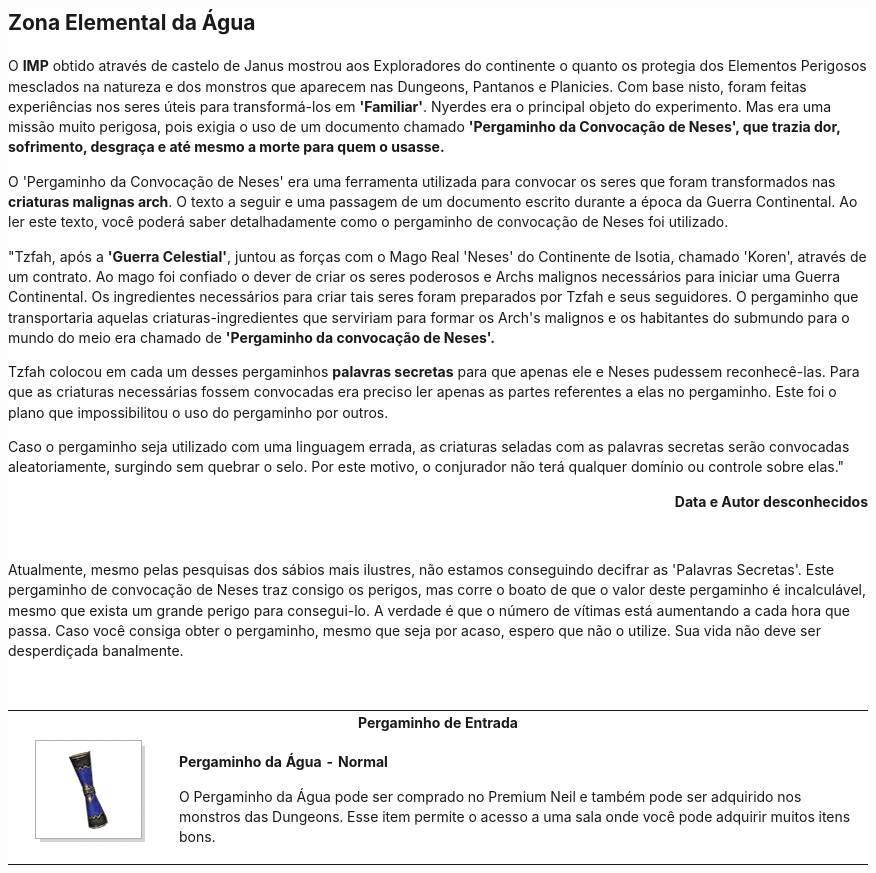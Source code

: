 ## Zona Elemental da Água

<html>
  <head>
    <meta charset="utf-8" />
    <meta name="viewport" content="width=device-width" />
  </head>
  <body>

<p>O <strong>IMP</strong> obtido através de castelo de Janus mostrou aos Exploradores do continente o quanto os protegia dos Elementos Perigosos mesclados na natureza e dos monstros que aparecem nas Dungeons, Pantanos e Planicies. Com base nisto, foram feitas experiências nos seres úteis para transformá-los em <strong>'Familiar'</strong>. Nyerdes era o principal objeto do experimento. Mas era uma missão muito perigosa, pois exigia o uso de um documento chamado <strong>'Pergaminho da Convocação de Neses', que trazia dor, sofrimento, desgraça e até mesmo a morte para quem o usasse.</strong></p>
<p>O 'Pergaminho da Convocação de Neses' era uma ferramenta utilizada para convocar os seres que foram transformados nas <strong>criaturas malignas arch</strong>. O texto a seguir e uma passagem de um documento escrito durante a época da Guerra Continental. Ao ler este texto, você poderá saber detalhadamente como o pergaminho de convocação de Neses foi utilizado.</p>
<p>"Tzfah, após a <strong>'Guerra Celestial'</strong>, juntou as forças com o Mago Real 'Neses' do Continente de Isotia, chamado 'Koren', através de um contrato. Ao mago foi confiado o dever de criar os seres poderosos e Archs malignos necessários para iniciar uma Guerra Continental. Os ingredientes necessários para criar tais seres foram preparados por Tzfah e seus seguidores. O pergaminho que transportaria aquelas criaturas-ingredientes que serviriam para formar os Arch's malignos e os habitantes do submundo para o mundo do meio era chamado de <strong>'Pergaminho da convocação de Neses'.</strong></p>
<p>Tzfah colocou em cada um desses pergaminhos <strong>palavras secretas</strong> para que apenas ele e Neses pudessem reconhecê-las. Para que as criaturas necessárias fossem convocadas era preciso ler apenas as partes referentes a elas no pergaminho. Este foi o plano que impossibilitou o uso do pergaminho por outros.</p>						
<p>Caso o pergaminho seja utilizado com uma linguagem errada, as criaturas seladas com as palavras secretas serão convocadas aleatoriamente, surgindo sem quebrar o selo. Por este motivo, o conjurador não terá qualquer domínio ou controle sobre elas."</p>						
<p align="right"><strong>Data e Autor desconhecidos</strong></p>
<br>	
<p>Atualmente, mesmo pelas pesquisas dos sábios mais ilustres, não estamos conseguindo decifrar as 'Palavras Secretas'. Este pergaminho de convocação de Neses traz consigo os perigos, mas corre o boato de que o valor deste pergaminho é incalculável, mesmo que exista um grande perigo para consegui-lo. A verdade é que o número de vítimas está aumentando a cada hora que passa. Caso você consiga obter o pergaminho, mesmo que seja por acaso, espero que não o utilize. Sua vida não deve ser desperdiçada banalmente.</p>
<br>
<table border="0" cellpadding="0" cellspacing="0">
	<tr>
		<td colspan="2" align="center"><strong>Pergaminho de Entrada</strong></td>
	</tr>
	<tr>
		<td width="150px" align="center"><img src="./Quests-Especiais-files/Zona-Elemental-da-agua-files/wyd_img_zona-elemental-da-agua-1.gif"></td>
		<td><p><strong>Pergaminho da Água - Normal</p></strong>
			<p>O Pergaminho da Água pode ser comprado no Premium Neil e também pode ser adquirido nos monstros das Dungeons. Esse item permite o acesso a uma sala onde você pode adquirir muitos itens bons.</p></td>
	</tr>
	<tr>